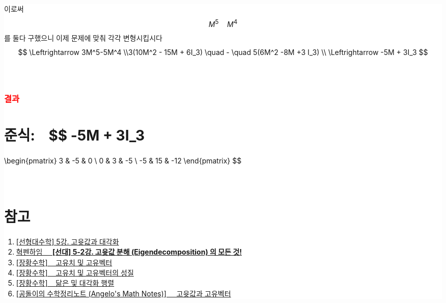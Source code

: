 이로써 
$$
M^5 \quad M^4
$$
를 둘다 구했으니 이제 문제에 맞춰 각각 변형시킵시다 <br>
$$
\Leftrightarrow
3M^5-5M^4 \\3(10M^2 - 15M + 6I_3) \quad - \quad 5(6M^2 -8M +3 I_3) \\
\Leftrightarrow -5M + 3I_3
$$
<br><br>

### **<span style="color:red">결과</span>**
준식: &nbsp;&nbsp;
$$
-5M + 3I_3
= 
\begin{pmatrix} 3 & -5 & 0 \\  0 & 3 & -5 \\ -5 & 15 & -12 \end{pmatrix}
$$
<br><br><br>

# 참고
1. [[선형대수학] 5강. 고윳값과 대각화](https://www.youtube.com/watch?v=gKQ3doGGZdU&list=PL127T2Zu76FuVMq1UQnZv9SG-GFIdZfLg&index=15)
2. [혁펜하임 &nbsp;&nbsp;&nbsp; **[선대] 5-2강. 고윳값 분해 (Eigendecomposition) 의 모든 것!**](https://www.youtube.com/watch?v=PP9VQXKvSCY&t=1115s)
3. [[장황수학] &nbsp;&nbsp; 고유치 및 고유벡터](https://www.youtube.com/watch?v=V7a86NUYjhY&t=2s)
4. [[장황수학] &nbsp;&nbsp; 고유치 및 고유벡터의 성질](https://www.youtube.com/watch?v=EqYcIFdLWdo&list=PL-09gNfChBkrLusPDje3qXSRBN-GKHfaH&index=5)
5. [[장황수학] &nbsp;&nbsp; 닮은 및 대각화 행렬](https://www.youtube.com/watch?v=Iin-PLpN4V4&list=PL-09gNfChBkrLusPDje3qXSRBN-GKHfaH&index=5)
6. [[공돌이의 수학정리노트 (Angelo's Math Notes)] &nbsp;&nbsp;&nbsp; 고윳값과 고유벡터](https://angeloyeo.github.io/2019/07/17/eigen_vector.html)